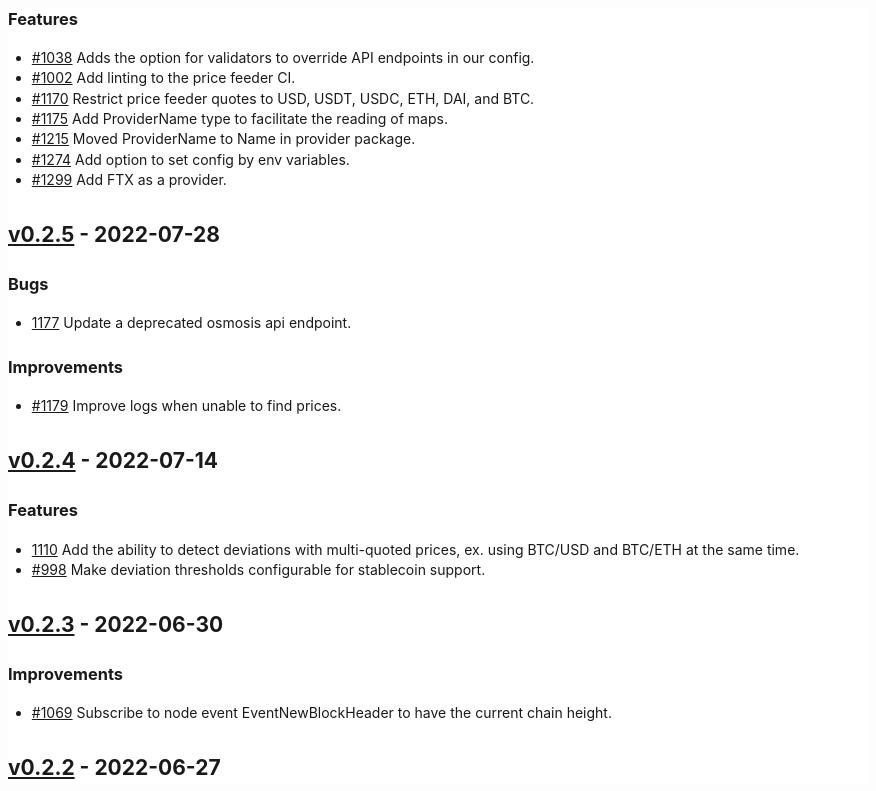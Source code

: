 ### Features

- [#1038](https://github.com/mokitanetwork/katana/pull/1038) Adds the option for validators to override API endpoints in our config.
- [#1002](https://github.com/mokitanetwork/katana/pull/1002) Add linting to the price feeder CI.
- [#1170](https://github.com/mokitanetwork/katana/pull/1170) Restrict price feeder quotes to USD, USDT, USDC, ETH, DAI, and BTC.
- [#1175](https://github.com/mokitanetwork/katana/pull/1175) Add ProviderName type to facilitate the reading of maps.
- [#1215](https://github.com/mokitanetwork/katana/pull/1215) Moved ProviderName to Name in provider package.
- [#1274](https://github.com/mokitanetwork/katana/pull/1274) Add option to set config by env variables.
- [#1299](https://github.com/mokitanetwork/katana/pull/1299) Add FTX as a provider.

## [v0.2.5](https://github.com/mokitanetwork/katana/releases/tag/price-feeder%2Fv0.2.5) - 2022-07-28

### Bugs

- [1177](https://github.com/mokitanetwork/katana/pull/1177) Update a deprecated osmosis api endpoint.

### Improvements

- [#1179](https://github.com/mokitanetwork/katana/pull/1179) Improve logs when unable to find prices.

## [v0.2.4](https://github.com/mokitanetwork/katana/releases/tag/price-feeder%2Fv0.2.4) - 2022-07-14

### Features

- [1110](https://github.com/mokitanetwork/katana/pull/1110) Add the ability to detect deviations with multi-quoted prices, ex. using BTC/USD and BTC/ETH at the same time.
- [#998](https://github.com/mokitanetwork/katana/pull/998) Make deviation thresholds configurable for stablecoin support.

## [v0.2.3](https://github.com/mokitanetwork/katana/releases/tag/price-feeder%2Fv0.2.3) - 2022-06-30

### Improvements

- [#1069](https://github.com/mokitanetwork/katana/pull/1069) Subscribe to node event EventNewBlockHeader to have the current chain height.

## [v0.2.2](https://github.com/mokitanetwork/katana/releases/tag/price-feeder%2Fv0.2.2) - 2022-06-27
